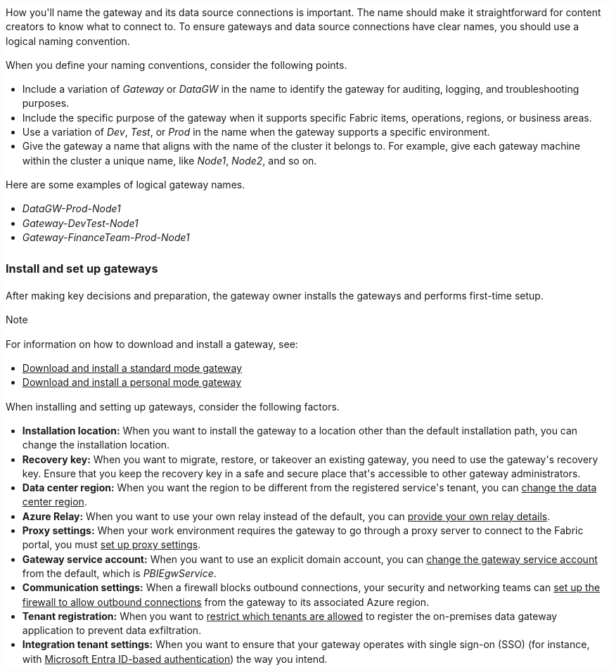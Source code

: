 How you'll name the gateway and its data source connections is important. The name should make it straightforward for content creators to know what to connect to. To ensure gateways and data source connections have clear names, you should use a logical naming convention.

When you define your naming conventions, consider the following points.

- Include a variation of _Gateway_ or _DataGW_ in the name to identify the gateway for auditing, logging, and troubleshooting purposes.
- Include the specific purpose of the gateway when it supports specific Fabric items, operations, regions, or business areas.
- Use a variation of _Dev_, _Test_, or _Prod_ in the name when the gateway supports a specific environment.
- Give the gateway a name that aligns with the name of the cluster it belongs to. For example, give each gateway machine within the cluster a unique name, like _Node1_, _Node2_, and so on.

Here are some examples of logical gateway names.

- _DataGW-Prod-Node1_
- _Gateway-DevTest-Node1_
- _Gateway-FinanceTeam-Prod-Node1_

### Install and set up gateways

After making key decisions and preparation, the gateway owner installs the gateways and performs first-time setup.

> [!NOTE]
> For information on how to download and install a gateway, see:
>
> - [Download and install a standard mode gateway](/data-integration/gateway/service-gateway-install#download-and-install-a-standard-gateway)
> - [Download and install a personal mode gateway](/data-integration/gateway/service-gateway-install#download-and-install-a-personal-mode-gateway)

When installing and setting up gateways, consider the following factors.

- **Installation location:** When you want to install the gateway to a location other than the default installation path, you can change the installation location.
- **Recovery key:** When you want to migrate, restore, or takeover an existing gateway, you need to use the gateway's recovery key. Ensure that you keep the recovery key in a safe and secure place that's accessible to other gateway administrators.
- **Data center region:** When you want the region to be different from the registered service's tenant, you can [change the data center region](/data-integration/gateway/service-gateway-data-region).
- **Azure Relay:** When you want to use your own relay instead of the default, you can [provide your own relay details](/data-integration/gateway/service-gateway-azure-relay).
- **Proxy settings:** When your work environment requires the gateway to go through a proxy server to connect to the Fabric portal, you must [set up proxy settings](/data-integration/gateway/service-gateway-proxy-setup-guide).
- **Gateway service account:** When you want to use an explicit domain account, you can [change the gateway service account](/data-integration/gateway/service-gateway-service-account#change-the-service-account) from the default, which is _PBIEgwService_.
- **Communication settings:** When a firewall blocks outbound connections, your security and networking teams can [set up the firewall to allow outbound connections](/data-integration/gateway/service-gateway-communication) from the gateway to its associated Azure region.
- **Tenant registration:** When you want to [restrict which tenants are allowed](/data-integration/gateway/service-gateway-tenant-registration) to register the on-premises data gateway application to prevent data exfiltration.
- **Integration tenant settings:** When you want to ensure that your gateway operates with single sign-on (SSO) (for instance, with [Microsoft Entra ID-based authentication](/fabric/admin/service-admin-portal-integration#microsoft-entra-single-sign-on-sso-for-gateway)) the way you intend.
